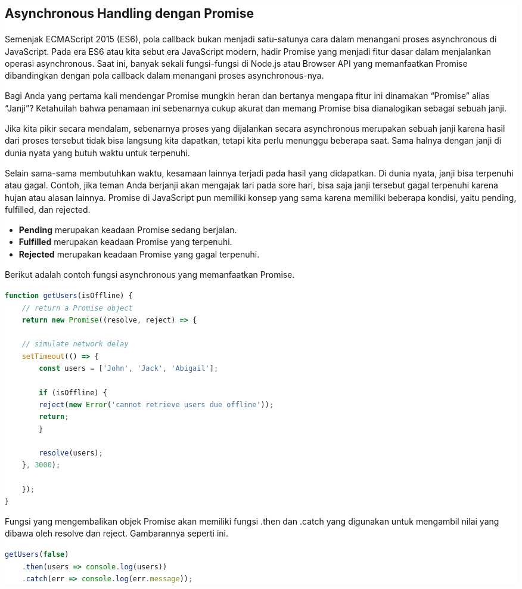 ## Asynchronous Handling dengan Promise

Semenjak ECMAScript 2015 (ES6), pola callback bukan menjadi satu-satunya cara dalam menangani proses asynchronous di JavaScript. Pada era ES6 atau kita sebut era JavaScript modern, hadir Promise yang menjadi fitur dasar dalam menjalankan operasi asynchronous. Saat ini, banyak sekali fungsi-fungsi di Node.js atau Browser API yang memanfaatkan Promise dibandingkan dengan pola callback dalam menangani proses asynchronous-nya.

Bagi Anda yang pertama kali mendengar Promise mungkin heran dan bertanya mengapa fitur ini dinamakan “Promise” alias “Janji”? Ketahuilah bahwa penamaan ini sebenarnya cukup akurat dan memang Promise bisa dianalogikan sebagai sebuah janji.

Jika kita pikir secara mendalam, sebenarnya proses yang dijalankan secara asynchronous merupakan sebuah janji karena hasil dari proses tersebut tidak bisa langsung kita dapatkan, tetapi kita perlu menunggu beberapa saat. Sama halnya dengan janji di dunia nyata yang butuh waktu untuk terpenuhi.

Selain sama-sama membutuhkan waktu, kesamaan lainnya terjadi pada hasil yang didapatkan. Di dunia nyata, janji bisa terpenuhi atau gagal. Contoh, jika teman Anda berjanji akan mengajak lari pada sore hari, bisa saja janji tersebut gagal terpenuhi karena hujan atau alasan lainnya. Promise di JavaScript pun memiliki konsep yang sama karena memiliki beberapa kondisi, yaitu pending, fulfilled, dan rejected.

- **Pending** merupakan keadaan Promise sedang berjalan.
- **Fulfilled** merupakan keadaan Promise yang terpenuhi.
- **Rejected** merupakan keadaan Promise yang gagal terpenuhi.

Berikut adalah contoh fungsi asynchronous yang memanfaatkan Promise.

```js
function getUsers(isOffline) {
    // return a Promise object
    return new Promise((resolve, reject) => {

    // simulate network delay
    setTimeout(() => {
        const users = ['John', 'Jack', 'Abigail'];

        if (isOffline) {
        reject(new Error('cannot retrieve users due offline'));
        return;
        }

        resolve(users);
    }, 3000);

    });
}
```
Fungsi yang mengembalikan objek Promise akan memiliki fungsi .then dan .catch yang digunakan untuk mengambil nilai yang dibawa oleh resolve dan reject. Gambarannya seperti ini.
```js
getUsers(false)
    .then(users => console.log(users))
    .catch(err => console.log(err.message));
```
